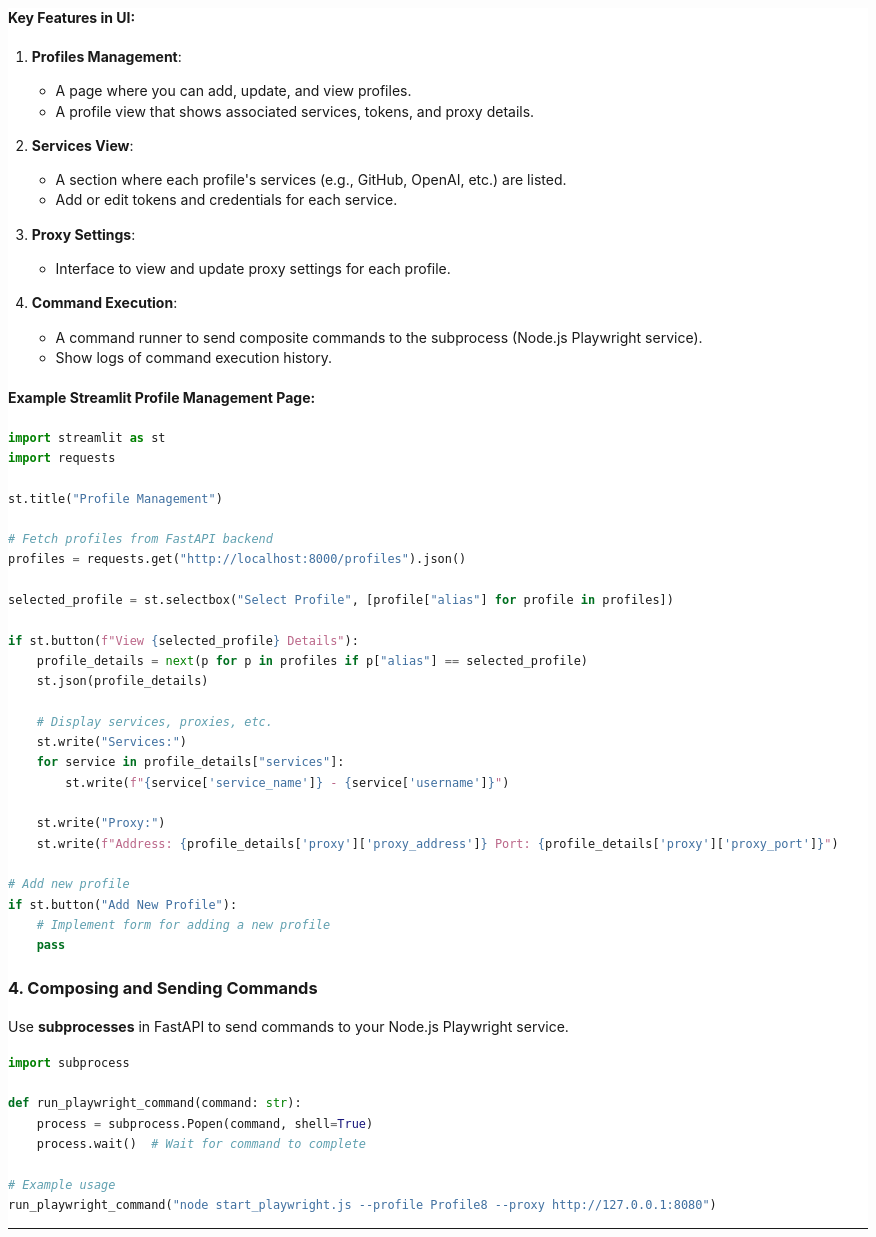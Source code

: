 #### Key Features in UI:
1. **Profiles Management**:
   - A page where you can add, update, and view profiles.
   - A profile view that shows associated services, tokens, and proxy details.

2. **Services View**:
   - A section where each profile's services (e.g., GitHub, OpenAI, etc.) are listed.
   - Add or edit tokens and credentials for each service.

3. **Proxy Settings**:
   - Interface to view and update proxy settings for each profile.

4. **Command Execution**:
   - A command runner to send composite commands to the subprocess (Node.js Playwright service).
   - Show logs of command execution history.

#### Example Streamlit Profile Management Page:

```python
import streamlit as st
import requests

st.title("Profile Management")

# Fetch profiles from FastAPI backend
profiles = requests.get("http://localhost:8000/profiles").json()

selected_profile = st.selectbox("Select Profile", [profile["alias"] for profile in profiles])

if st.button(f"View {selected_profile} Details"):
    profile_details = next(p for p in profiles if p["alias"] == selected_profile)
    st.json(profile_details)

    # Display services, proxies, etc.
    st.write("Services:")
    for service in profile_details["services"]:
        st.write(f"{service['service_name']} - {service['username']}")
    
    st.write("Proxy:")
    st.write(f"Address: {profile_details['proxy']['proxy_address']} Port: {profile_details['proxy']['proxy_port']}")

# Add new profile
if st.button("Add New Profile"):
    # Implement form for adding a new profile
    pass
```

### 4. **Composing and Sending Commands**

Use **subprocesses** in FastAPI to send commands to your Node.js Playwright service.

```python
import subprocess

def run_playwright_command(command: str):
    process = subprocess.Popen(command, shell=True)
    process.wait()  # Wait for command to complete

# Example usage
run_playwright_command("node start_playwright.js --profile Profile8 --proxy http://127.0.0.1:8080")
```

---